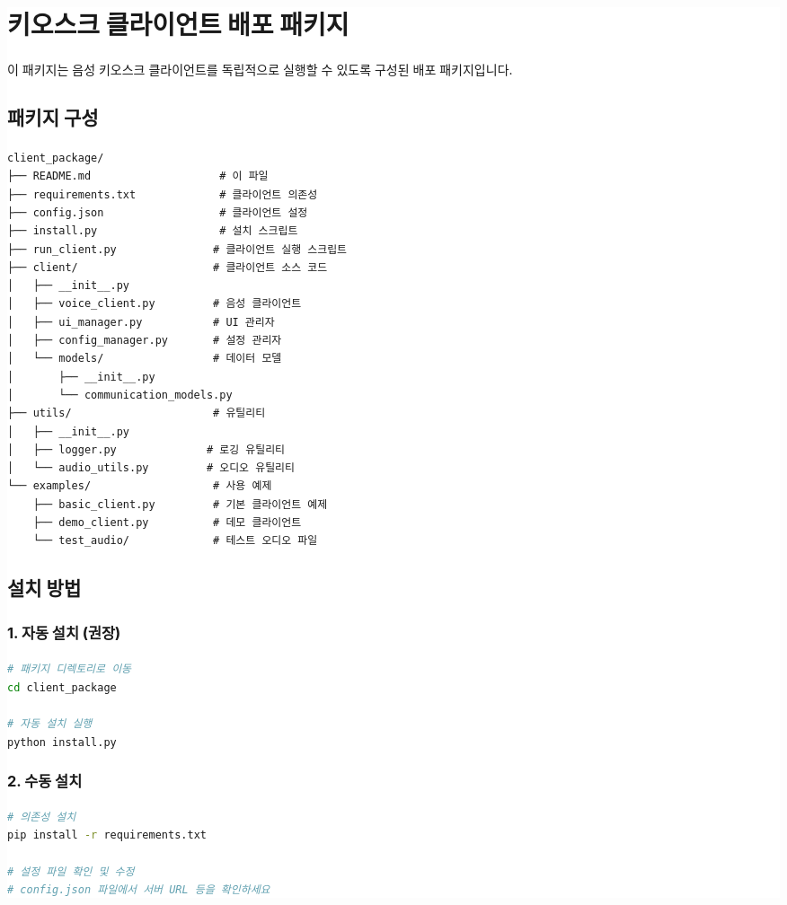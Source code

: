 # 키오스크 클라이언트 배포 패키지

이 패키지는 음성 키오스크 클라이언트를 독립적으로 실행할 수 있도록 구성된 배포 패키지입니다.

## 패키지 구성

```
client_package/
├── README.md                    # 이 파일
├── requirements.txt             # 클라이언트 의존성
├── config.json                  # 클라이언트 설정
├── install.py                   # 설치 스크립트
├── run_client.py               # 클라이언트 실행 스크립트
├── client/                     # 클라이언트 소스 코드
│   ├── __init__.py
│   ├── voice_client.py         # 음성 클라이언트
│   ├── ui_manager.py           # UI 관리자
│   ├── config_manager.py       # 설정 관리자
│   └── models/                 # 데이터 모델
│       ├── __init__.py
│       └── communication_models.py
├── utils/                      # 유틸리티
│   ├── __init__.py
│   ├── logger.py              # 로깅 유틸리티
│   └── audio_utils.py         # 오디오 유틸리티
└── examples/                   # 사용 예제
    ├── basic_client.py         # 기본 클라이언트 예제
    ├── demo_client.py          # 데모 클라이언트
    └── test_audio/             # 테스트 오디오 파일
```

## 설치 방법

### 1. 자동 설치 (권장)

```bash
# 패키지 디렉토리로 이동
cd client_package

# 자동 설치 실행
python install.py
```

### 2. 수동 설치

```bash
# 의존성 설치
pip install -r requirements.txt

# 설정 파일 확인 및 수정
# config.json 파일에서 서버 URL 등을 확인하세요
```
